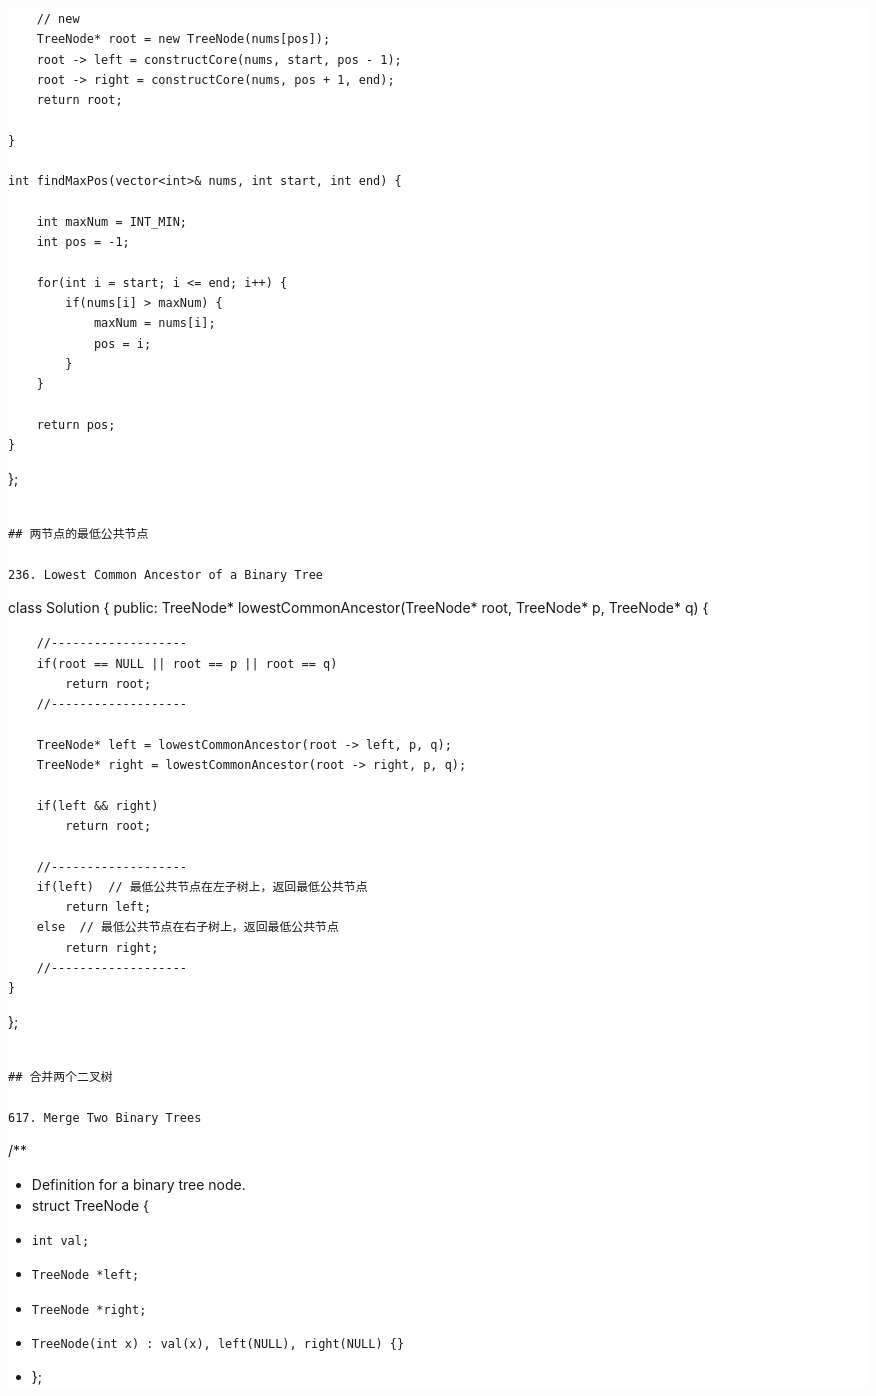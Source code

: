         // new
        TreeNode* root = new TreeNode(nums[pos]);
        root -> left = constructCore(nums, start, pos - 1);
        root -> right = constructCore(nums, pos + 1, end);
        return root;
        
    }
    
    int findMaxPos(vector<int>& nums, int start, int end) {
        
        int maxNum = INT_MIN;
        int pos = -1;
        
        for(int i = start; i <= end; i++) {
            if(nums[i] > maxNum) {
                maxNum = nums[i];
                pos = i;
            }   
        }
        
        return pos;
    }
};
```

## 两节点的最低公共节点

236. Lowest Common Ancestor of a Binary Tree

```
class Solution {
public:
    TreeNode* lowestCommonAncestor(TreeNode* root, TreeNode* p, TreeNode* q) {
        
        //-------------------
        if(root == NULL || root == p || root == q)
            return root;
        //-------------------
        
        TreeNode* left = lowestCommonAncestor(root -> left, p, q);
        TreeNode* right = lowestCommonAncestor(root -> right, p, q);
        
        if(left && right)
            return root;
        
        //-------------------
        if(left)  // 最低公共节点在左子树上，返回最低公共节点
            return left;
        else  // 最低公共节点在右子树上，返回最低公共节点
            return right;
        //-------------------
    }
};
```

## 合并两个二叉树

617. Merge Two Binary Trees

```
/**
 * Definition for a binary tree node.
 * struct TreeNode {
 *     int val;
 *     TreeNode *left;
 *     TreeNode *right;
 *     TreeNode(int x) : val(x), left(NULL), right(NULL) {}
 * };